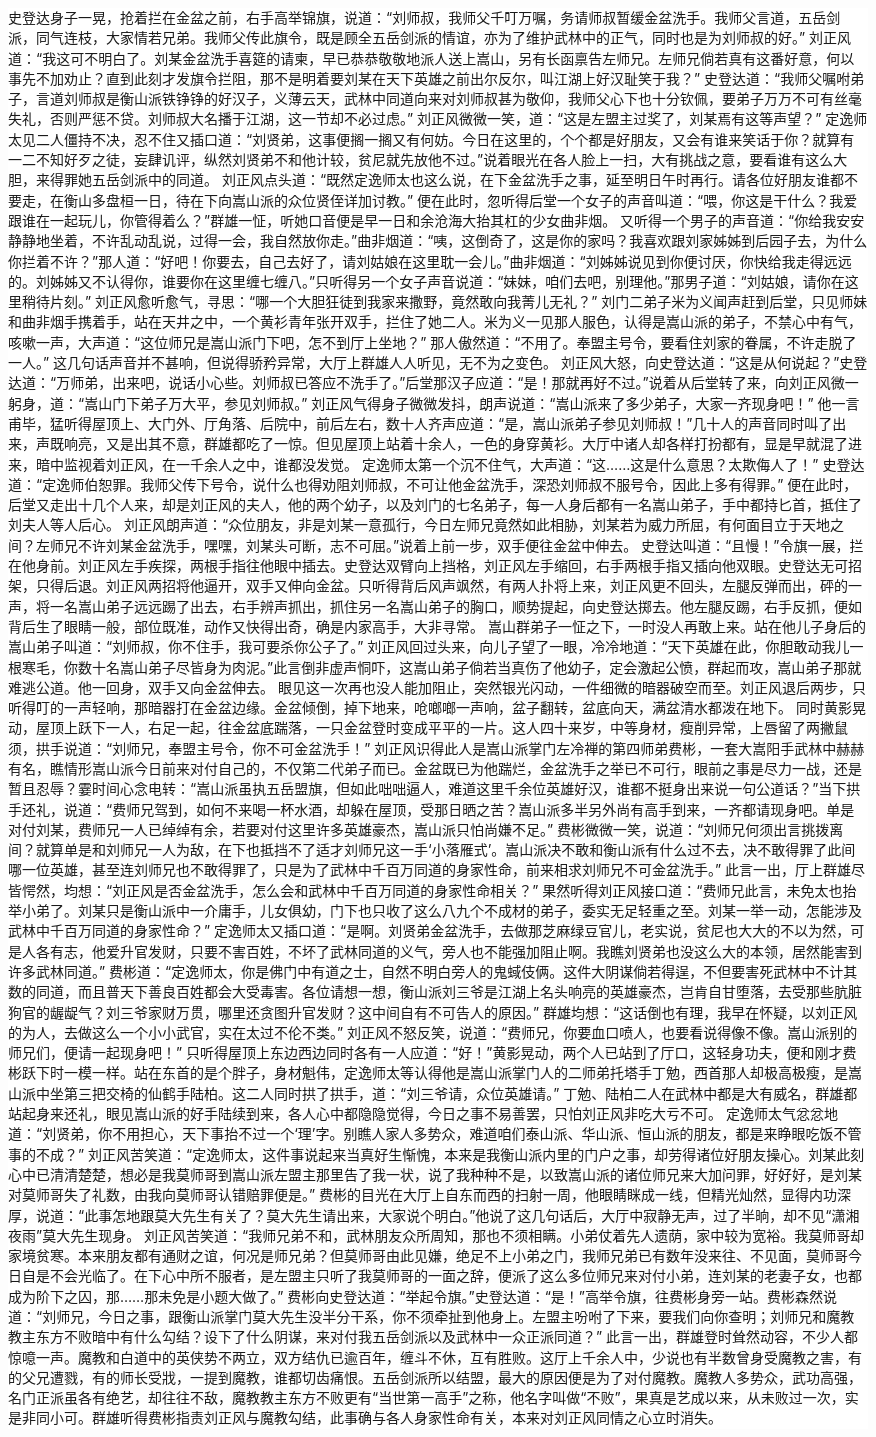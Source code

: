 史登达身子一晃，抢着拦在金盆之前，右手高举锦旗，说道：“刘师叔，我师父千叮万嘱，务请师叔暂缓金盆洗手。我师父言道，五岳剑派，同气连枝，大家情若兄弟。我师父传此旗令，既是顾全五岳剑派的情谊，亦为了维护武林中的正气，同时也是为刘师叔的好。”
刘正风道：“我这可不明白了。刘某金盆洗手喜筵的请柬，早已恭恭敬敬地派人送上嵩山，另有长函禀告左师兄。左师兄倘若真有这番好意，何以事先不加劝止？直到此刻才发旗令拦阻，那不是明着要刘某在天下英雄之前出尔反尔，叫江湖上好汉耻笑于我？”
史登达道：“我师父嘱咐弟子，言道刘师叔是衡山派铁铮铮的好汉子，义薄云天，武林中同道向来对刘师叔甚为敬仰，我师父心下也十分钦佩，要弟子万万不可有丝毫失礼，否则严惩不贷。刘师叔大名播于江湖，这一节却不必过虑。”
刘正风微微一笑，道：“这是左盟主过奖了，刘某焉有这等声望？”
定逸师太见二人僵持不决，忍不住又插口道：“刘贤弟，这事便搁一搁又有何妨。今日在这里的，个个都是好朋友，又会有谁来笑话于你？就算有一二不知好歹之徒，妄肆讥评，纵然刘贤弟不和他计较，贫尼就先放他不过。”说着眼光在各人脸上一扫，大有挑战之意，要看谁有这么大胆，来得罪她五岳剑派中的同道。
刘正风点头道：“既然定逸师太也这么说，在下金盆洗手之事，延至明日午时再行。请各位好朋友谁都不要走，在衡山多盘桓一日，待在下向嵩山派的众位贤侄详加讨教。”
便在此时，忽听得后堂一个女子的声音叫道：“喂，你这是干什么？我爱跟谁在一起玩儿，你管得着么？”群雄一怔，听她口音便是早一日和余沧海大抬其杠的少女曲非烟。
又听得一个男子的声音道：“你给我安安静静地坐着，不许乱动乱说，过得一会，我自然放你走。”曲非烟道：“咦，这倒奇了，这是你的家吗？我喜欢跟刘家姊姊到后园子去，为什么你拦着不许？”那人道：“好吧！你要去，自己去好了，请刘姑娘在这里耽一会儿。”曲非烟道：“刘姊姊说见到你便讨厌，你快给我走得远远的。刘姊姊又不认得你，谁要你在这里缠七缠八。”只听得另一个女子声音说道：“妹妹，咱们去吧，别理他。”那男子道：“刘姑娘，请你在这里稍待片刻。”
刘正风愈听愈气，寻思：“哪一个大胆狂徒到我家来撒野，竟然敢向我菁儿无礼？”
刘门二弟子米为义闻声赶到后堂，只见师妹和曲非烟手携着手，站在天井之中，一个黄衫青年张开双手，拦住了她二人。米为义一见那人服色，认得是嵩山派的弟子，不禁心中有气，咳嗽一声，大声道：“这位师兄是嵩山派门下吧，怎不到厅上坐地？”
那人傲然道：“不用了。奉盟主号令，要看住刘家的眷属，不许走脱了一人。”
这几句话声音并不甚响，但说得骄矜异常，大厅上群雄人人听见，无不为之变色。
刘正风大怒，向史登达道：“这是从何说起？”史登达道：“万师弟，出来吧，说话小心些。刘师叔已答应不洗手了。”后堂那汉子应道：“是！那就再好不过。”说着从后堂转了来，向刘正风微一躬身，道：“嵩山门下弟子万大平，参见刘师叔。”
刘正风气得身子微微发抖，朗声说道：“嵩山派来了多少弟子，大家一齐现身吧！”
他一言甫毕，猛听得屋顶上、大门外、厅角落、后院中，前后左右，数十人齐声应道：“是，嵩山派弟子参见刘师叔！”几十人的声音同时叫了出来，声既响亮，又是出其不意，群雄都吃了一惊。但见屋顶上站着十余人，一色的身穿黄衫。大厅中诸人却各样打扮都有，显是早就混了进来，暗中监视着刘正风，在一千余人之中，谁都没发觉。
定逸师太第一个沉不住气，大声道：“这……这是什么意思？太欺侮人了！”
史登达道：“定逸师伯恕罪。我师父传下号令，说什么也得劝阻刘师叔，不可让他金盆洗手，深恐刘师叔不服号令，因此上多有得罪。”
便在此时，后堂又走出十几个人来，却是刘正风的夫人，他的两个幼子，以及刘门的七名弟子，每一人身后都有一名嵩山弟子，手中都持匕首，抵住了刘夫人等人后心。
刘正风朗声道：“众位朋友，非是刘某一意孤行，今日左师兄竟然如此相胁，刘某若为威力所屈，有何面目立于天地之间？左师兄不许刘某金盆洗手，嘿嘿，刘某头可断，志不可屈。”说着上前一步，双手便往金盆中伸去。
史登达叫道：“且慢！”令旗一展，拦在他身前。刘正风左手疾探，两根手指往他眼中插去。史登达双臂向上挡格，刘正风左手缩回，右手两根手指又插向他双眼。史登达无可招架，只得后退。刘正风两招将他逼开，双手又伸向金盆。只听得背后风声飒然，有两人扑将上来，刘正风更不回头，左腿反弹而出，砰的一声，将一名嵩山弟子远远踢了出去，右手辨声抓出，抓住另一名嵩山弟子的胸口，顺势提起，向史登达掷去。他左腿反踢，右手反抓，便如背后生了眼睛一般，部位既准，动作又快得出奇，确是内家高手，大非寻常。
嵩山群弟子一怔之下，一时没人再敢上来。站在他儿子身后的嵩山弟子叫道：“刘师叔，你不住手，我可要杀你公子了。”
刘正风回过头来，向儿子望了一眼，冷冷地道：“天下英雄在此，你胆敢动我儿一根寒毛，你数十名嵩山弟子尽皆身为肉泥。”此言倒非虚声恫吓，这嵩山弟子倘若当真伤了他幼子，定会激起公愤，群起而攻，嵩山弟子那就难逃公道。他一回身，双手又向金盆伸去。
眼见这一次再也没人能加阻止，突然银光闪动，一件细微的暗器破空而至。刘正风退后两步，只听得叮的一声轻响，那暗器打在金盆边缘。金盆倾倒，掉下地来，呛啷啷一声响，盆子翻转，盆底向天，满盆清水都泼在地下。
同时黄影晃动，屋顶上跃下一人，右足一起，往金盆底踹落，一只金盆登时变成平平的一片。这人四十来岁，中等身材，瘦削异常，上唇留了两撇鼠须，拱手说道：“刘师兄，奉盟主号令，你不可金盆洗手！”
刘正风识得此人是嵩山派掌门左冷禅的第四师弟费彬，一套大嵩阳手武林中赫赫有名，瞧情形嵩山派今日前来对付自己的，不仅第二代弟子而已。金盆既已为他踹烂，金盆洗手之举已不可行，眼前之事是尽力一战，还是暂且忍辱？霎时间心念电转：“嵩山派虽执五岳盟旗，但如此咄咄逼人，难道这里千余位英雄好汉，谁都不挺身出来说一句公道话？”当下拱手还礼，说道：“费师兄驾到，如何不来喝一杯水酒，却躲在屋顶，受那日晒之苦？嵩山派多半另外尚有高手到来，一齐都请现身吧。单是对付刘某，费师兄一人已绰绰有余，若要对付这里许多英雄豪杰，嵩山派只怕尚嫌不足。”
费彬微微一笑，说道：“刘师兄何须出言挑拨离间？就算单是和刘师兄一人为敌，在下也抵挡不了适才刘师兄这一手‘小落雁式’。嵩山派决不敢和衡山派有什么过不去，决不敢得罪了此间哪一位英雄，甚至连刘师兄也不敢得罪了，只是为了武林中千百万同道的身家性命，前来相求刘师兄不可金盆洗手。”
此言一出，厅上群雄尽皆愕然，均想：“刘正风是否金盆洗手，怎么会和武林中千百万同道的身家性命相关？”
果然听得刘正风接口道：“费师兄此言，未免太也抬举小弟了。刘某只是衡山派中一介庸手，儿女俱幼，门下也只收了这么八九个不成材的弟子，委实无足轻重之至。刘某一举一动，怎能涉及武林中千百万同道的身家性命？”
定逸师太又插口道：“是啊。刘贤弟金盆洗手，去做那芝麻绿豆官儿，老实说，贫尼也大大的不以为然，可是人各有志，他爱升官发财，只要不害百姓，不坏了武林同道的义气，旁人也不能强加阻止啊。我瞧刘贤弟也没这么大的本领，居然能害到许多武林同道。”
费彬道：“定逸师太，你是佛门中有道之士，自然不明白旁人的鬼蜮伎俩。这件大阴谋倘若得逞，不但要害死武林中不计其数的同道，而且普天下善良百姓都会大受毒害。各位请想一想，衡山派刘三爷是江湖上名头响亮的英雄豪杰，岂肯自甘堕落，去受那些肮脏狗官的龌龊气？刘三爷家财万贯，哪里还贪图升官发财？这中间自有不可告人的原因。”
群雄均想：“这话倒也有理，我早在怀疑，以刘正风的为人，去做这么一个小小武官，实在太过不伦不类。”
刘正风不怒反笑，说道：“费师兄，你要血口喷人，也要看说得像不像。嵩山派别的师兄们，便请一起现身吧！”
只听得屋顶上东边西边同时各有一人应道：“好！”黄影晃动，两个人已站到了厅口，这轻身功夫，便和刚才费彬跃下时一模一样。站在东首的是个胖子，身材魁伟，定逸师太等认得他是嵩山派掌门人的二师弟托塔手丁勉，西首那人却极高极瘦，是嵩山派中坐第三把交椅的仙鹤手陆柏。这二人同时拱了拱手，道：“刘三爷请，众位英雄请。”
丁勉、陆柏二人在武林中都是大有威名，群雄都站起身来还礼，眼见嵩山派的好手陆续到来，各人心中都隐隐觉得，今日之事不易善罢，只怕刘正风非吃大亏不可。
定逸师太气忿忿地道：“刘贤弟，你不用担心，天下事抬不过一个‘理’字。别瞧人家人多势众，难道咱们泰山派、华山派、恒山派的朋友，都是来睁眼吃饭不管事的不成？”
刘正风苦笑道：“定逸师太，这件事说起来当真好生惭愧，本来是我衡山派内里的门户之事，却劳得诸位好朋友操心。刘某此刻心中已清清楚楚，想必是我莫师哥到嵩山派左盟主那里告了我一状，说了我种种不是，以致嵩山派的诸位师兄来大加问罪，好好好，是刘某对莫师哥失了礼数，由我向莫师哥认错赔罪便是。”
费彬的目光在大厅上自东而西的扫射一周，他眼睛眯成一线，但精光灿然，显得内功深厚，说道：“此事怎地跟莫大先生有关了？莫大先生请出来，大家说个明白。”他说了这几句话后，大厅中寂静无声，过了半晌，却不见“潇湘夜雨”莫大先生现身。
刘正风苦笑道：“我师兄弟不和，武林朋友众所周知，那也不须相瞒。小弟仗着先人遗荫，家中较为宽裕。我莫师哥却家境贫寒。本来朋友都有通财之谊，何况是师兄弟？但莫师哥由此见嫌，绝足不上小弟之门，我师兄弟已有数年没来往、不见面，莫师哥今日自是不会光临了。在下心中所不服者，是左盟主只听了我莫师哥的一面之辞，便派了这么多位师兄来对付小弟，连刘某的老妻子女，也都成为阶下之囚，那……那未免是小题大做了。”
费彬向史登达道：“举起令旗。”史登达道：“是！”高举令旗，往费彬身旁一站。费彬森然说道：“刘师兄，今日之事，跟衡山派掌门莫大先生没半分干系，你不须牵扯到他身上。左盟主吩咐了下来，要我们向你查明；刘师兄和魔教教主东方不败暗中有什么勾结？设下了什么阴谋，来对付我五岳剑派以及武林中一众正派同道？”
此言一出，群雄登时耸然动容，不少人都惊噫一声。魔教和白道中的英侠势不两立，双方结仇已逾百年，缠斗不休，互有胜败。这厅上千余人中，少说也有半数曾身受魔教之害，有的父兄遭戮，有的师长受戕，一提到魔教，谁都切齿痛恨。五岳剑派所以结盟，最大的原因便是为了对付魔教。魔教人多势众，武功高强，名门正派虽各有绝艺，却往往不敌，魔教教主东方不败更有“当世第一高手”之称，他名字叫做“不败”，果真是艺成以来，从未败过一次，实是非同小可。群雄听得费彬指责刘正风与魔教勾结，此事确与各人身家性命有关，本来对刘正风同情之心立时消失。